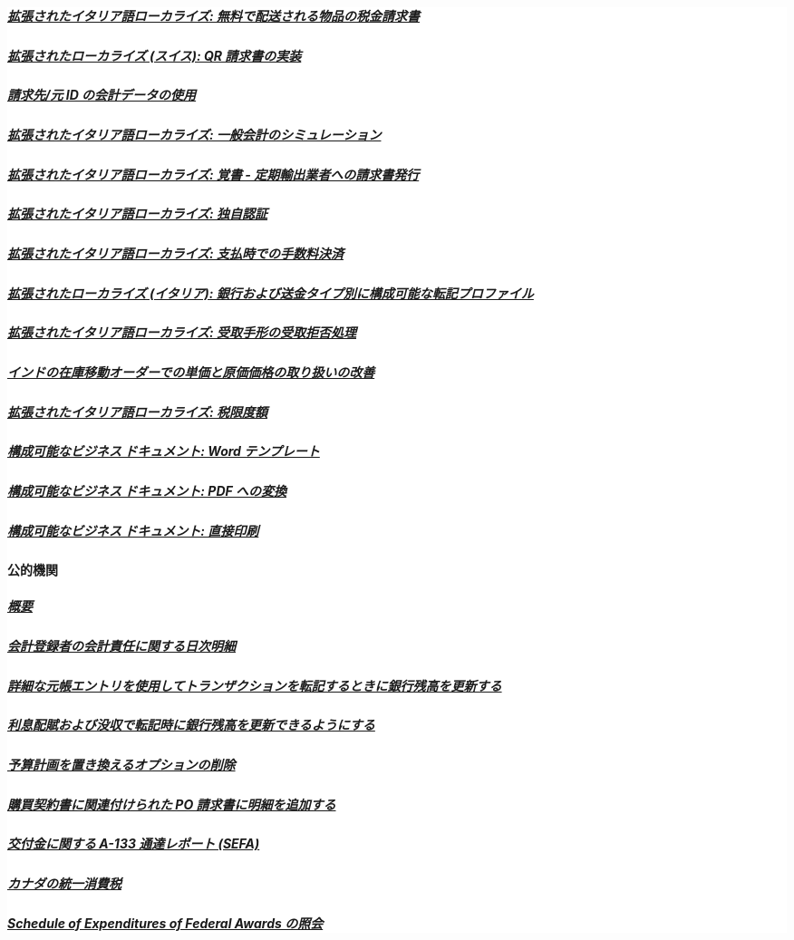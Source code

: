 #####  [拡張されたイタリア語ローカライズ: 無料で配送される物品の税金請求書](dynamics365-finance/extended-italian-localization-tax-invoice-goods-delivered-free.md)
#####  [拡張されたローカライズ (スイス): QR 請求書の実装](dynamics365-finance/extended-swiss-localization-qr-bill-implementation.md)
#####  [請求先/元 ID の会計データの使用](dynamics365-finance/use-fiscal-data-invoice-account.md)
#####  [拡張されたイタリア語ローカライズ: 一般会計のシミュレーション](dynamics365-finance/extended-italian-localization-general-ledger-simulations.md)
#####  [拡張されたイタリア語ローカライズ: 覚書 - 定期輸出業者への請求書発行](dynamics365-finance/extended-italian-localization-intent-letters--invoicing-usual-exporters.md)
#####  [拡張されたイタリア語ローカライズ: 独自認証](dynamics365-finance/extended-italian-localization-unique-certification.md)
#####  [拡張されたイタリア語ローカライズ: 支払時での手数料決済](dynamics365-finance/extended-italian-localization-commission-settlement-payments.md)
#####  [拡張されたローカライズ (イタリア): 銀行および送金タイプ別に構成可能な転記プロファイル](dynamics365-finance/extended-italian-localization-configurable-posting-profiles-banks-remittance-types.md)
#####  [拡張されたイタリア語ローカライズ: 受取手形の受取拒否処理](dynamics365-finance/extended-italian-localization-protest-handling-bills-exchange.md)
#####  [インドの在庫移動オーダーでの単価と原価価格の取り扱いの改善](dynamics365-finance/improvements-unit-price-cost-price-handling-stock-transfer-orders-india.md)
#####  [拡張されたイタリア語ローカライズ: 税限度額](dynamics365-finance/extended-italian-localization-tax-plafond.md)
#####  [構成可能なビジネス ドキュメント: Word テンプレート](dynamics365-finance/configurable-business-documents-word-templates.md)
#####  [構成可能なビジネス ドキュメント: PDF への変換](dynamics365-finance/configurable-business-documents-conversion-pdf.md)
#####  [構成可能なビジネス ドキュメント: 直接印刷](dynamics365-finance/configurable-business-documents-direct-printing.md)
####  公的機関
#####  [概要](dynamics365-finance/public-sector.md)
#####  [会計登録者の会計責任に関する日次明細](dynamics365-finance/daily-statement-treasurers-accountability.md)
#####  [詳細な元帳エントリを使用してトランザクションを転記するときに銀行残高を更新する](dynamics365-finance/update-bank-balances-when-posting-transactions-using-advanced-ledger-entry.md)
#####  [利息配賦および没収で転記時に銀行残高を更新できるようにする](dynamics365-finance/allow-interest-distribution-escheatment-use-feature--lets-update-bank-balances-when-posting-advanced-ledger-entries.md)
#####  [予算計画を置き換えるオプションの削除](dynamics365-finance/remove-option-replace-budget-plan.md)
#####  [購買契約書に関連付けられた PO 請求書に明細を追加する](dynamics365-finance/add-lines-po-invoices-associated-purchase-agreement.md)
#####  [交付金に関する A-133 通達レポート (SEFA)](dynamics365-finance/a-133-circular-report-grants-sefa.md)
#####  [カナダの統一消費税](dynamics365-finance/canadian-harmonized-sales-tax.md)
#####  [Schedule of Expenditures of Federal Awards の照会](dynamics365-finance/schedule-expenditures-federal-awards-inquiry.md)